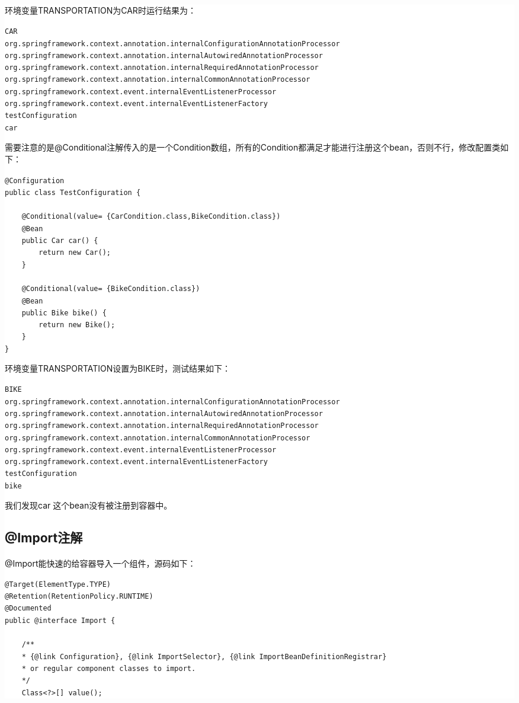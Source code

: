 环境变量TRANSPORTATION为CAR时运行结果为：

    CAR
    org.springframework.context.annotation.internalConfigurationAnnotationProcessor
    org.springframework.context.annotation.internalAutowiredAnnotationProcessor
    org.springframework.context.annotation.internalRequiredAnnotationProcessor
    org.springframework.context.annotation.internalCommonAnnotationProcessor
    org.springframework.context.event.internalEventListenerProcessor
    org.springframework.context.event.internalEventListenerFactory
    testConfiguration
    car

需要注意的是@Conditional注解传入的是一个Condition数组，所有的Condition都满足才能进行注册这个bean，否则不行，修改配置类如下：

    @Configuration
    public class TestConfiguration {

        @Conditional(value= {CarCondition.class,BikeCondition.class})
        @Bean
        public Car car() {
            return new Car();
        }
        
        @Conditional(value= {BikeCondition.class})
        @Bean
        public Bike bike() {
            return new Bike();
        }
    }

环境变量TRANSPORTATION设置为BIKE时，测试结果如下：

    BIKE
    org.springframework.context.annotation.internalConfigurationAnnotationProcessor
    org.springframework.context.annotation.internalAutowiredAnnotationProcessor
    org.springframework.context.annotation.internalRequiredAnnotationProcessor
    org.springframework.context.annotation.internalCommonAnnotationProcessor
    org.springframework.context.event.internalEventListenerProcessor
    org.springframework.context.event.internalEventListenerFactory
    testConfiguration
    bike

我们发现car 这个bean没有被注册到容器中。

## @Import注解

@Import能快速的给容器导入一个组件，源码如下：

    @Target(ElementType.TYPE)
    @Retention(RetentionPolicy.RUNTIME)
    @Documented
    public @interface Import {

        /**
        * {@link Configuration}, {@link ImportSelector}, {@link ImportBeanDefinitionRegistrar}
        * or regular component classes to import.
        */
        Class<?>[] value();
